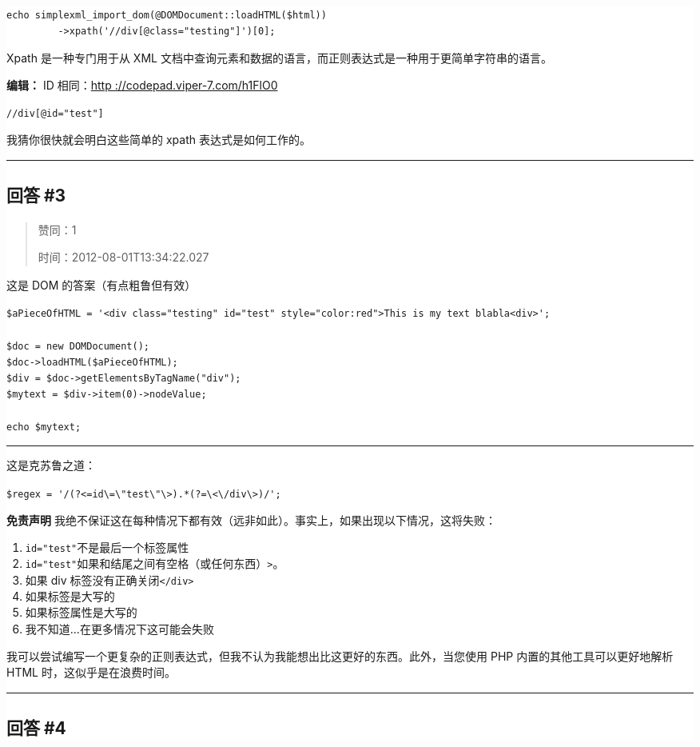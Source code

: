 ```
echo simplexml_import_dom(@DOMDocument::loadHTML($html))
         ->xpath('//div[@class="testing"]')[0]; 
```

Xpath 是一种专门用于从 XML 文档中查询元素和数据的语言，而正则表达式是一种用于更简单字符串的语言。

**编辑：** ID 相同：[http ://codepad.viper-7.com/h1FlO0](http://codepad.viper-7.com/h1FlO0)

```
//div[@id="test"] 
```

我猜你很快就会明白这些简单的 xpath 表达式是如何工作的。

* * *

## 回答 #3

> 赞同：1
> 
> 时间：2012-08-01T13:34:22.027

这是 DOM 的答案（有点粗鲁但有效）

```
$aPieceOfHTML = '<div class="testing" id="test" style="color:red">This is my text blabla<div>';

$doc = new DOMDocument();
$doc->loadHTML($aPieceOfHTML);
$div = $doc->getElementsByTagName("div");
$mytext = $div->item(0)->nodeValue;

echo $mytext; 
```

* * *

这是克苏鲁之道：

```
$regex = '/(?<=id\=\"test\"\>).*(?=\<\/div\>)/'; 
```

**免责声明** 我绝不保证这在每种情况下都有效（远非如此）。事实上，如果出现以下情况，这将失败：

1.  `id="test"`不是最后一个标签属性
2.  `id="test"`如果和结尾之间有空格（或任何东西）`>`。
3.  如果 div 标签没有正确关闭`</div>`
4.  如果标签是大写的
5.  如果标签属性是大写的
6.  我不知道...在更多情况下这可能会失败

我可以尝试编写一个更复杂的正则表达式，但我不认为我能想出比这更好的东西。此外，当您使用 PHP 内置的其他工具可以更好地解析 HTML 时，这似乎是在浪费时间。

* * *

## 回答 #4
